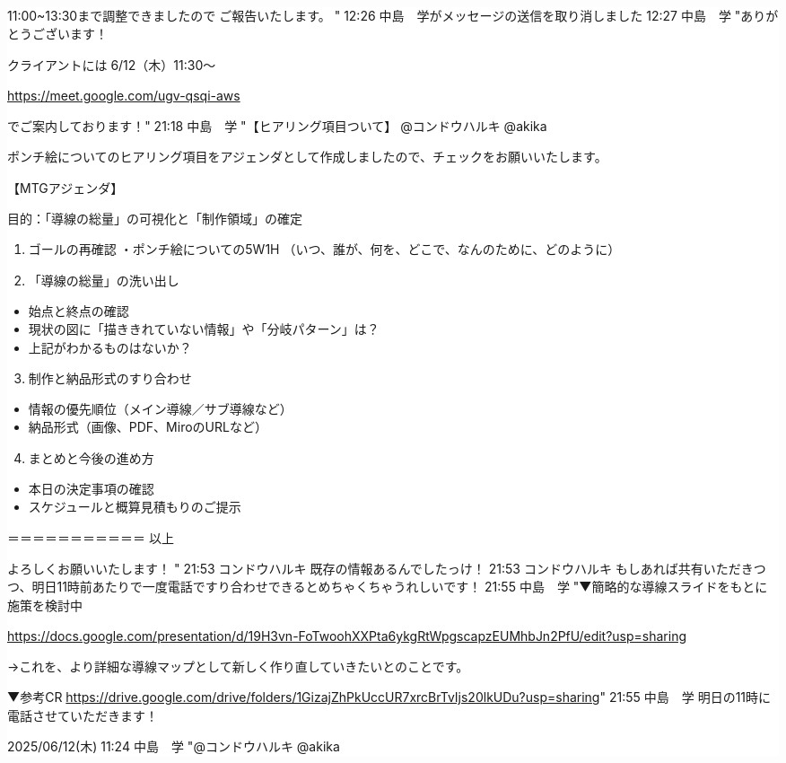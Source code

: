 11:00~13:30まで調整できましたので
ご報告いたします。
"
12:26		中島　学がメッセージの送信を取り消しました
12:27	中島　学	"ありがとうございます！

クライアントには
6/12（木）11:30〜

https://meet.google.com/ugv-qsqi-aws

でご案内しております！"
21:18	中島　学	"【ヒアリング項目ついて】
@コンドウハルキ 
@akika 

ポンチ絵についてのヒアリング項目をアジェンダとして作成しましたので、チェックをお願いいたします。

【MTGアジェンダ】

目的：「導線の総量」の可視化と「制作領域」の確定

1. ゴールの再確認 
・ポンチ絵についての5W1H
（いつ、誰が、何を、どこで、なんのために、どのように）

2. 「導線の総量」の洗い出し 
* 始点と終点の確認
*   現状の図に「描ききれていない情報」や「分岐パターン」は？
*   上記がわかるものはないか？

3. 制作と納品形式のすり合わせ 
*   情報の優先順位（メイン導線／サブ導線など）
*   納品形式（画像、PDF、MiroのURLなど）

4. まとめと今後の進め方 
*   本日の決定事項の確認
*   スケジュールと概算見積もりのご提示

＝＝＝＝＝＝＝＝＝＝＝
以上

よろしくお願いいたします！
"
21:53	コンドウハルキ	既存の情報あるんでしたっけ！
21:53	コンドウハルキ	もしあれば共有いただきつつ、明日11時前あたりで一度電話ですり合わせできるとめちゃくちゃうれしいです！
21:55	中島　学	"▼簡略的な導線スライドをもとに施策を検討中

https://docs.google.com/presentation/d/19H3vn-FoTwoohXXPta6ykgRtWpgscapzEUMhbJn2PfU/edit?usp=sharing

→これを、より詳細な導線マップとして新しく作り直していきたいとのことです。

▼参考CR
https://drive.google.com/drive/folders/1GizajZhPkUccUR7xrcBrTvIjs20lkUDu?usp=sharing"
21:55	中島　学	明日の11時に電話させていただきます！

2025/06/12(木)
11:24	中島　学	"@コンドウハルキ 
@akika 
